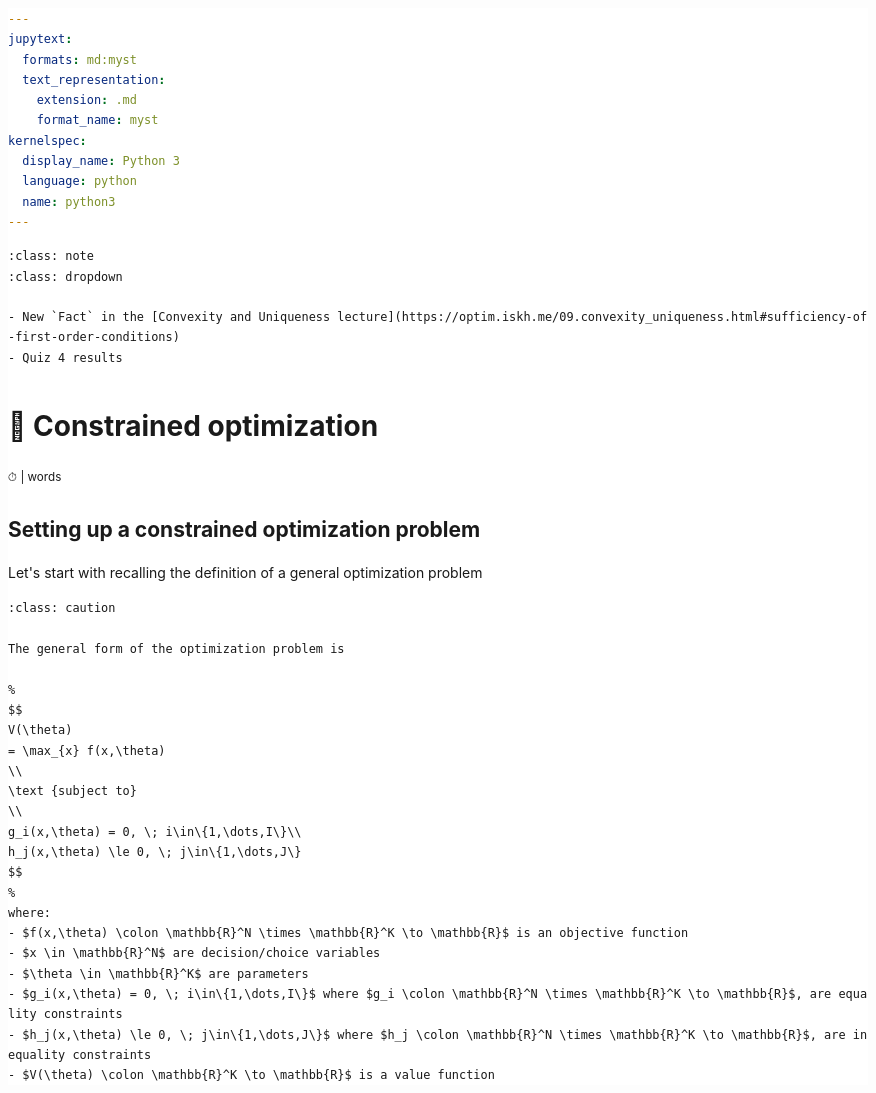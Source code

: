 ```yaml
---
jupytext:
  formats: md:myst
  text_representation:
    extension: .md
    format_name: myst
kernelspec:
  display_name: Python 3
  language: python
  name: python3
---
```


````{admonition} Announcements & Reminders
:class: note
:class: dropdown

- New `Fact` in the [Convexity and Uniqueness lecture](https://optim.iskh.me/09.convexity_uniqueness.html#sufficiency-of-first-order-conditions)
- Quiz 4 results

````

# 📖 Constrained optimization

<small>⏱ <span class="eta"></span> | <span class="words"></span> words</small>

## Setting up a constrained optimization problem

Let's start with recalling the definition of a general optimization problem

```{admonition} Definition
:class: caution

The general form of the optimization problem is

%
$$
V(\theta) 
= \max_{x} f(x,\theta)
\\
\text {subject to}
\\
g_i(x,\theta) = 0, \; i\in\{1,\dots,I\}\\
h_j(x,\theta) \le 0, \; j\in\{1,\dots,J\}
$$
%
where:
- $f(x,\theta) \colon \mathbb{R}^N \times \mathbb{R}^K \to \mathbb{R}$ is an objective function
- $x \in \mathbb{R}^N$ are decision/choice variables
- $\theta \in \mathbb{R}^K$ are parameters
- $g_i(x,\theta) = 0, \; i\in\{1,\dots,I\}$ where $g_i \colon \mathbb{R}^N \times \mathbb{R}^K \to \mathbb{R}$, are equality constraints
- $h_j(x,\theta) \le 0, \; j\in\{1,\dots,J\}$ where $h_j \colon \mathbb{R}^N \times \mathbb{R}^K \to \mathbb{R}$, are inequality constraints
- $V(\theta) \colon \mathbb{R}^K \to \mathbb{R}$ is a value function
```

